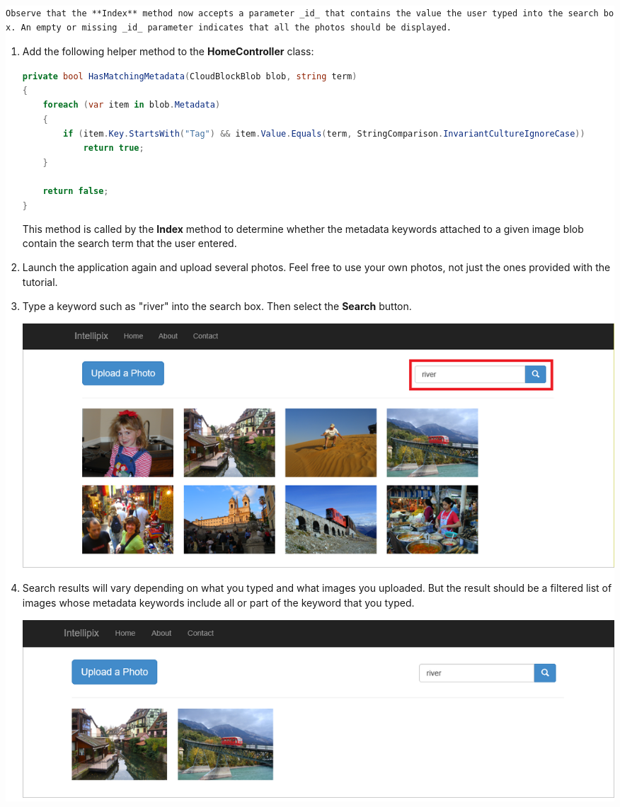     Observe that the **Index** method now accepts a parameter _id_ that contains the value the user typed into the search box. An empty or missing _id_ parameter indicates that all the photos should be displayed.

1. Add the following helper method to the **HomeController** class:

    ```C#
    private bool HasMatchingMetadata(CloudBlockBlob blob, string term)
    {
        foreach (var item in blob.Metadata)
        {
            if (item.Key.StartsWith("Tag") && item.Value.Equals(term, StringComparison.InvariantCultureIgnoreCase))
                return true;
        }

        return false;
    }
    ```

    This method is called by the **Index** method to determine whether the metadata keywords attached to a given image blob contain the search term that the user entered.

1. Launch the application again and upload several photos. Feel free to use your own photos, not just the ones provided with the tutorial.

1. Type a keyword such as "river" into the search box. Then select the **Search** button.

    ![Performing a search](Images/enter-search-term.png)

1. Search results will vary depending on what you typed and what images you uploaded. But the result should be a filtered list of images whose metadata keywords include all or part of the keyword that you typed.

    ![Search results](Images/search-results.png)
